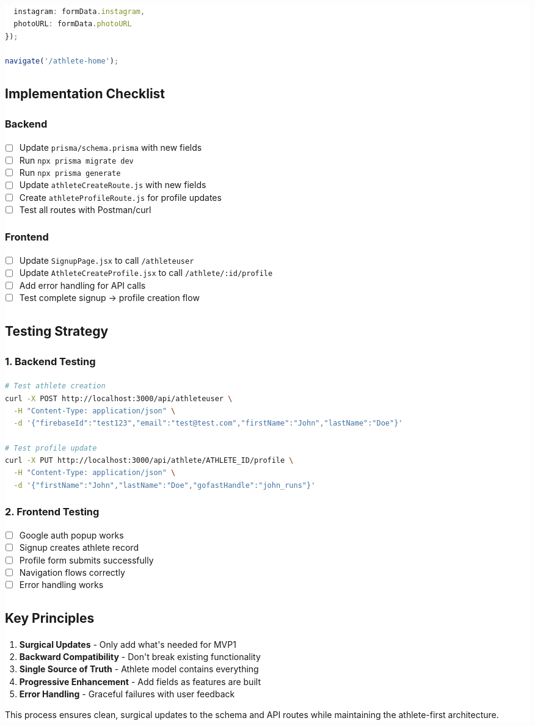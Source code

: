 ```javascript
  instagram: formData.instagram,
  photoURL: formData.photoURL
});

navigate('/athlete-home');
```

## Implementation Checklist

### Backend
- [ ] Update `prisma/schema.prisma` with new fields
- [ ] Run `npx prisma migrate dev`
- [ ] Run `npx prisma generate`
- [ ] Update `athleteCreateRoute.js` with new fields
- [ ] Create `athleteProfileRoute.js` for profile updates
- [ ] Test all routes with Postman/curl

### Frontend
- [ ] Update `SignupPage.jsx` to call `/athleteuser`
- [ ] Update `AthleteCreateProfile.jsx` to call `/athlete/:id/profile`
- [ ] Add error handling for API calls
- [ ] Test complete signup → profile creation flow

## Testing Strategy

### 1. Backend Testing
```bash
# Test athlete creation
curl -X POST http://localhost:3000/api/athleteuser \
  -H "Content-Type: application/json" \
  -d '{"firebaseId":"test123","email":"test@test.com","firstName":"John","lastName":"Doe"}'

# Test profile update
curl -X PUT http://localhost:3000/api/athlete/ATHLETE_ID/profile \
  -H "Content-Type: application/json" \
  -d '{"firstName":"John","lastName":"Doe","gofastHandle":"john_runs"}'
```

### 2. Frontend Testing
- [ ] Google auth popup works
- [ ] Signup creates athlete record
- [ ] Profile form submits successfully
- [ ] Navigation flows correctly
- [ ] Error handling works

## Key Principles

1. **Surgical Updates** - Only add what's needed for MVP1
2. **Backward Compatibility** - Don't break existing functionality
3. **Single Source of Truth** - Athlete model contains everything
4. **Progressive Enhancement** - Add fields as features are built
5. **Error Handling** - Graceful failures with user feedback

This process ensures clean, surgical updates to the schema and API routes while maintaining the athlete-first architecture.
